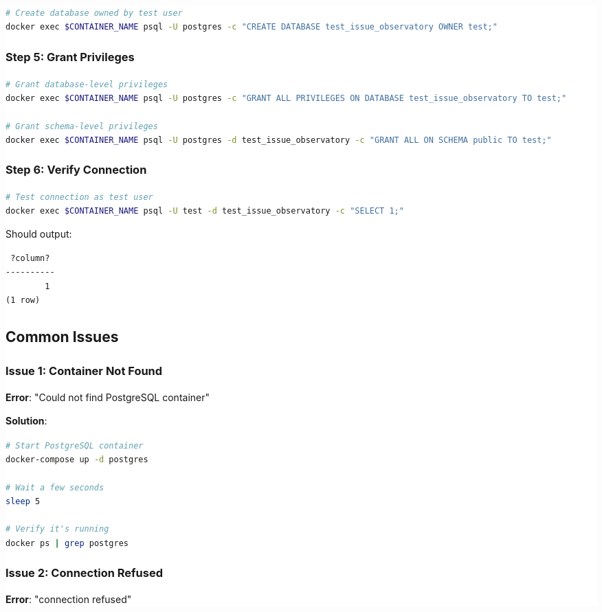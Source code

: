 ```bash
# Create database owned by test user
docker exec $CONTAINER_NAME psql -U postgres -c "CREATE DATABASE test_issue_observatory OWNER test;"
```

### Step 5: Grant Privileges

```bash
# Grant database-level privileges
docker exec $CONTAINER_NAME psql -U postgres -c "GRANT ALL PRIVILEGES ON DATABASE test_issue_observatory TO test;"

# Grant schema-level privileges
docker exec $CONTAINER_NAME psql -U postgres -d test_issue_observatory -c "GRANT ALL ON SCHEMA public TO test;"
```

### Step 6: Verify Connection

```bash
# Test connection as test user
docker exec $CONTAINER_NAME psql -U test -d test_issue_observatory -c "SELECT 1;"
```

Should output:
```
 ?column?
----------
        1
(1 row)
```

## Common Issues

### Issue 1: Container Not Found

**Error**: "Could not find PostgreSQL container"

**Solution**:
```bash
# Start PostgreSQL container
docker-compose up -d postgres

# Wait a few seconds
sleep 5

# Verify it's running
docker ps | grep postgres
```

### Issue 2: Connection Refused

**Error**: "connection refused"

